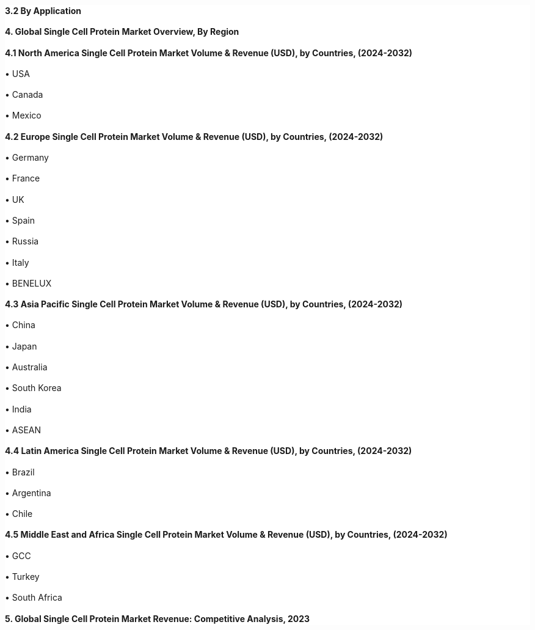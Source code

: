 <strong>3.2 By Application</strong>

<strong>4. Global Single Cell Protein Market Overview, By Region</strong>

<strong>4.1 North America Single Cell Protein Market Volume &amp; Revenue (USD), by Countries, (2024-2032)</strong>

• USA

• Canada

• Mexico

<strong>4.2 Europe Single Cell Protein Market Volume &amp; Revenue (USD), by Countries, (2024-2032)</strong>

• Germany

• France

• UK

• Spain

• Russia

• Italy

• BENELUX

<strong>4.3 Asia Pacific Single Cell Protein Market Volume &amp; Revenue (USD), by Countries, (2024-2032)</strong>

• China

• Japan

• Australia

• South Korea

• India

• ASEAN

<strong>4.4 Latin America Single Cell Protein Market Volume &amp; Revenue (USD), by Countries, (2024-2032)</strong>

• Brazil

• Argentina

• Chile

<strong>4.5 Middle East and Africa Single Cell Protein Market Volume &amp; Revenue (USD), by Countries, (2024-2032)</strong>

• GCC

• Turkey

• South Africa

<strong>5. Global Single Cell Protein Market Revenue: Competitive Analysis, 2023</strong>

